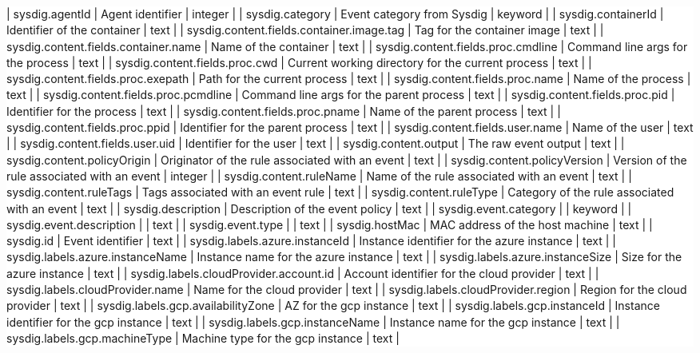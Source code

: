 | sysdig.agentId | Agent identifier | integer |
| sysdig.category | Event category from Sysdig | keyword |
| sysdig.containerId | Identifier of the container | text |
| sysdig.content.fields.container.image.tag | Tag for the container image | text |
| sysdig.content.fields.container.name | Name of the container | text |
| sysdig.content.fields.proc.cmdline | Command line args for the process | text |
| sysdig.content.fields.proc.cwd | Current working directory for the current process | text |
| sysdig.content.fields.proc.exepath | Path for the current process | text |
| sysdig.content.fields.proc.name | Name of the process | text |
| sysdig.content.fields.proc.pcmdline | Command line args for the parent process | text |
| sysdig.content.fields.proc.pid | Identifier for the process | text |
| sysdig.content.fields.proc.pname | Name of the parent process | text |
| sysdig.content.fields.proc.ppid | Identifier for the parent process | text |
| sysdig.content.fields.user.name | Name of the user | text |
| sysdig.content.fields.user.uid | Identifier for the user | text |
| sysdig.content.output | The raw event output | text |
| sysdig.content.policyOrigin | Originator of the rule associated with an event | text |
| sysdig.content.policyVersion | Version of the rule associated with an event | integer |
| sysdig.content.ruleName | Name of the rule associated with an event | text |
| sysdig.content.ruleTags | Tags associated with an event rule | text |
| sysdig.content.ruleType | Category of the rule associated with an event | text |
| sysdig.description | Description of the event policy | text |
| sysdig.event.category |  | keyword |
| sysdig.event.description |  | text |
| sysdig.event.type |  | text |
| sysdig.hostMac | MAC address of the host machine | text |
| sysdig.id | Event identifier | text |
| sysdig.labels.azure.instanceId | Instance identifier for the azure instance | text |
| sysdig.labels.azure.instanceName | Instance name for the azure instance | text |
| sysdig.labels.azure.instanceSize | Size for the azure instance | text |
| sysdig.labels.cloudProvider.account.id | Account identifier for the cloud provider | text |
| sysdig.labels.cloudProvider.name | Name for the cloud provider | text |
| sysdig.labels.cloudProvider.region | Region for the cloud provider | text |
| sysdig.labels.gcp.availabilityZone | AZ for the gcp instance | text |
| sysdig.labels.gcp.instanceId | Instance identifier for the gcp instance | text |
| sysdig.labels.gcp.instanceName | Instance name for the gcp instance | text |
| sysdig.labels.gcp.machineType | Machine type for the gcp instance | text |